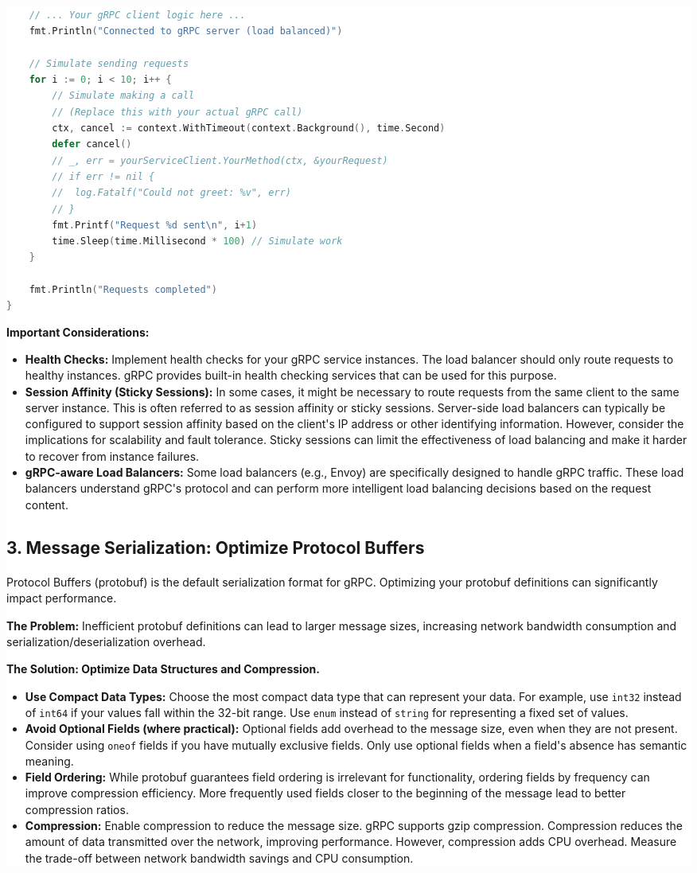 ```go
	// ... Your gRPC client logic here ...
	fmt.Println("Connected to gRPC server (load balanced)")

	// Simulate sending requests
	for i := 0; i < 10; i++ {
		// Simulate making a call
		// (Replace this with your actual gRPC call)
		ctx, cancel := context.WithTimeout(context.Background(), time.Second)
		defer cancel()
		// _, err = yourServiceClient.YourMethod(ctx, &yourRequest)
		// if err != nil {
		// 	log.Fatalf("Could not greet: %v", err)
		// }
		fmt.Printf("Request %d sent\n", i+1)
		time.Sleep(time.Millisecond * 100) // Simulate work
	}

	fmt.Println("Requests completed")
}
```

**Important Considerations:**

*   **Health Checks:** Implement health checks for your gRPC service instances. The load balancer should only route requests to healthy instances. gRPC provides built-in health checking services that can be used for this purpose.
*   **Session Affinity (Sticky Sessions):**  In some cases, it might be necessary to route requests from the same client to the same server instance. This is often referred to as session affinity or sticky sessions. Server-side load balancers can typically be configured to support session affinity based on the client's IP address or other identifying information. However, consider the implications for scalability and fault tolerance.  Sticky sessions can limit the effectiveness of load balancing and make it harder to recover from instance failures.
*   **gRPC-aware Load Balancers:** Some load balancers (e.g., Envoy) are specifically designed to handle gRPC traffic. These load balancers understand gRPC's protocol and can perform more intelligent load balancing decisions based on the request content.

## 3. Message Serialization: Optimize Protocol Buffers

Protocol Buffers (protobuf) is the default serialization format for gRPC. Optimizing your protobuf definitions can significantly impact performance.

**The Problem:**  Inefficient protobuf definitions can lead to larger message sizes, increasing network bandwidth consumption and serialization/deserialization overhead.

**The Solution:  Optimize Data Structures and Compression.**

*   **Use Compact Data Types:**  Choose the most compact data type that can represent your data. For example, use `int32` instead of `int64` if your values fall within the 32-bit range. Use `enum` instead of `string` for representing a fixed set of values.
*   **Avoid Optional Fields (where practical):**  Optional fields add overhead to the message size, even when they are not present. Consider using `oneof` fields if you have mutually exclusive fields.  Only use optional fields when a field's absence has semantic meaning.
*   **Field Ordering:** While protobuf guarantees field ordering is irrelevant for functionality, ordering fields by frequency can improve compression efficiency. More frequently used fields closer to the beginning of the message lead to better compression ratios.
*   **Compression:**  Enable compression to reduce the message size. gRPC supports gzip compression.  Compression reduces the amount of data transmitted over the network, improving performance.  However, compression adds CPU overhead.  Measure the trade-off between network bandwidth savings and CPU consumption.
